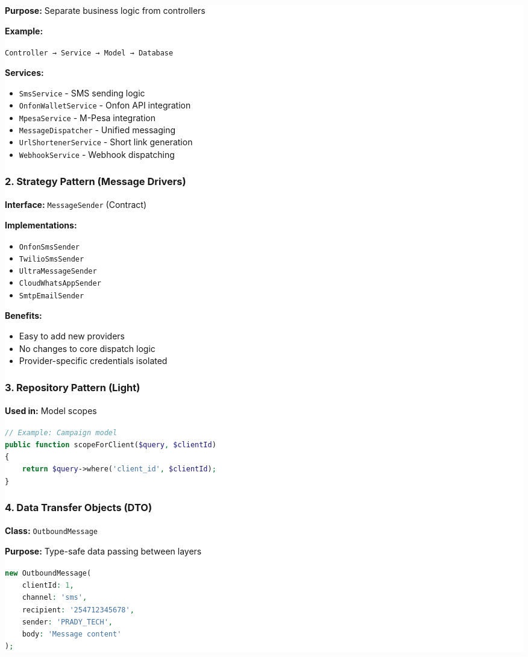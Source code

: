 **Purpose:** Separate business logic from controllers

**Example:**
```
Controller → Service → Model → Database
```

**Services:**
- `SmsService` - SMS sending logic
- `OnfonWalletService` - Onfon API integration
- `MpesaService` - M-Pesa integration
- `MessageDispatcher` - Unified messaging
- `UrlShortenerService` - Short link generation
- `WebhookService` - Webhook dispatching

### 2. Strategy Pattern (Message Drivers)

**Interface:** `MessageSender` (Contract)

**Implementations:**
- `OnfonSmsSender`
- `TwilioSmsSender`
- `UltraMessageSender`
- `CloudWhatsAppSender`
- `SmtpEmailSender`

**Benefits:**
- Easy to add new providers
- No changes to core dispatch logic
- Provider-specific credentials isolated

### 3. Repository Pattern (Light)

**Used in:** Model scopes

```php
// Example: Campaign model
public function scopeForClient($query, $clientId)
{
    return $query->where('client_id', $clientId);
}
```

### 4. Data Transfer Objects (DTO)

**Class:** `OutboundMessage`

**Purpose:** Type-safe data passing between layers

```php
new OutboundMessage(
    clientId: 1,
    channel: 'sms',
    recipient: '254712345678',
    sender: 'PRADY_TECH',
    body: 'Message content'
);
```
